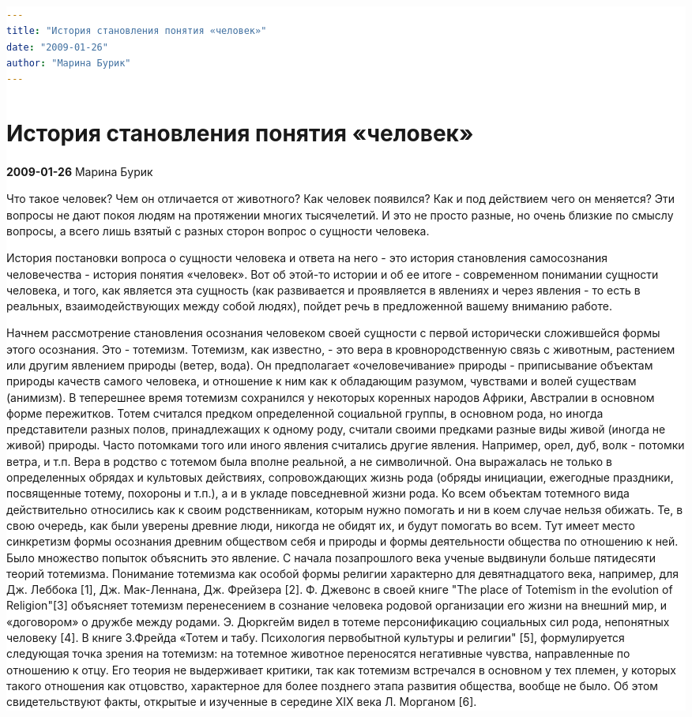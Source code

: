 ```yaml
---
title: "История становления понятия «человек»"
date: "2009-01-26"
author: "Марина Бурик"
---
```


# История становления понятия «человек»

**2009-01-26** Марина Бурик

Что такое человек? Чем он отличается от животного? Как человек появился? Как и под действием чего он меняется? Эти вопросы не дают покоя людям на протяжении многих тысячелетий. И это не просто разные, но очень близкие по смыслу вопросы, а всего лишь взятый с разных сторон вопрос о сущности человека.

История постановки вопроса о сущности человека и ответа на него - это история становления самосознания человечества - история понятия «человек». Вот об этой-то истории и об ее итоге - современном понимании сущности человека, и того, как является эта сущность (как развивается и проявляется в явлениях и через явления - то есть в реальных, взаимодействующих между собой людях), пойдет речь в предложенной вашему вниманию работе.

Начнем рассмотрение становления осознания человеком своей сущности с первой исторически сложившейся формы этого осознания. Это - тотемизм. Тотемизм, как известно, - это вера в кровнородственную связь с животным, растением или другим явлением природы (ветер, вода). Он предполагает «очеловечивание» природы - приписывание объектам природы качеств самого человека, и отношение к ним как к обладающим разумом, чувствами и волей существам (анимизм). В теперешнее время тотемизм сохранился у некоторых коренных народов Африки, Австралии в основном форме пережитков. Тотем считался предком определенной социальной группы, в основном рода, но иногда представители разных полов, принадлежащих к одному роду, считали своими предками разные виды живой (иногда не живой) природы. Часто потомками того или иного явления считались другие  явления. Например, орел, дуб, волк - потомки ветра, и т.п. Вера в родство с тотемом была вполне реальной, а не символичной. Она выражалась не только в определенных обрядах и культовых действиях, сопровождающих жизнь рода (обряды инициации, ежегодные праздники, посвященные тотему, похороны и т.п.), а и в укладе повседневной жизни рода. Ко всем объектам тотемного вида действительно относились как к своим родственникам, которым нужно помогать и ни в коем случае нельзя обижать. Те, в свою очередь, как были уверены древние люди, никогда не обидят их, и будут помогать во всем. Тут имеет место синкретизм формы осознания древним обществом себя и природы и формы деятельности общества по отношению к ней. Было множество  попыток объяснить это явление. С начала позапрошлого века ученые выдвинули больше пятидесяти теорий тотемизма.  Понимание тотемизма как особой формы религии характерно для девятнадцатого века, например, для Дж. Леббока [1],  Дж. Мак-Леннана, Дж. Фрейзера [2]. Ф. Джевонс в своей книге "The place of Totemism in the evolution of Religion"[3] объясняет тотемизм перенесением в сознание человека родовой организации его жизни на внешний мир, и «договором» о дружбе между родами. Э. Дюркгейм видел в тотеме персонификацию социальных сил рода, непонятных человеку [4]. В книге З.Фрейда «Тотем и табу. Психология первобытной культуры и религии" [5], формулируется следующая точка зрения на тотемизм: на тотемное животное переносятся негативные чувства, направленные по отношению к отцу. Его теория не выдерживает критики, так как тотемизм встречался в основном у тех племен, у которых такого отношения как отцовство, характерное для более позднего этапа развития общества, вообще не было. Об этом свидетельствуют  факты, открытые и изученные в середине  ХIХ века Л. Морганом [6].

